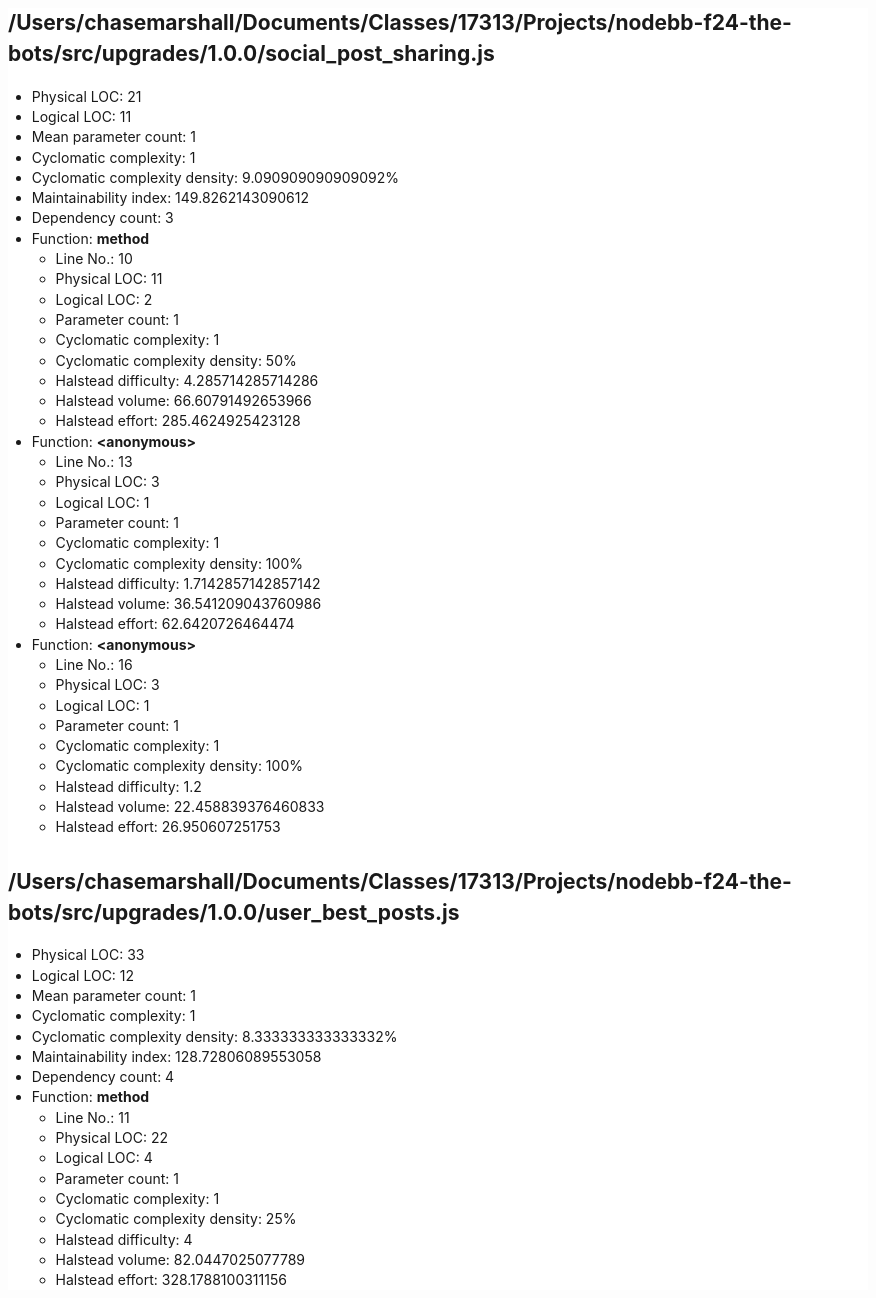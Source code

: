 ## /Users/chasemarshall/Documents/Classes/17313/Projects/nodebb-f24-the-bots/src/upgrades/1.0.0/social_post_sharing.js

* Physical LOC: 21
* Logical LOC: 11
* Mean parameter count: 1
* Cyclomatic complexity: 1
* Cyclomatic complexity density: 9.090909090909092%
* Maintainability index: 149.8262143090612
* Dependency count: 3
* Function: **method**
    * Line No.: 10
    * Physical LOC: 11
    * Logical LOC: 2
    * Parameter count: 1
    * Cyclomatic complexity: 1
    * Cyclomatic complexity density: 50%
    * Halstead difficulty: 4.285714285714286
    * Halstead volume: 66.60791492653966
    * Halstead effort: 285.4624925423128
* Function: **&lt;anonymous>**
    * Line No.: 13
    * Physical LOC: 3
    * Logical LOC: 1
    * Parameter count: 1
    * Cyclomatic complexity: 1
    * Cyclomatic complexity density: 100%
    * Halstead difficulty: 1.7142857142857142
    * Halstead volume: 36.541209043760986
    * Halstead effort: 62.6420726464474
* Function: **&lt;anonymous>**
    * Line No.: 16
    * Physical LOC: 3
    * Logical LOC: 1
    * Parameter count: 1
    * Cyclomatic complexity: 1
    * Cyclomatic complexity density: 100%
    * Halstead difficulty: 1.2
    * Halstead volume: 22.458839376460833
    * Halstead effort: 26.950607251753

## /Users/chasemarshall/Documents/Classes/17313/Projects/nodebb-f24-the-bots/src/upgrades/1.0.0/user_best_posts.js

* Physical LOC: 33
* Logical LOC: 12
* Mean parameter count: 1
* Cyclomatic complexity: 1
* Cyclomatic complexity density: 8.333333333333332%
* Maintainability index: 128.72806089553058
* Dependency count: 4
* Function: **method**
    * Line No.: 11
    * Physical LOC: 22
    * Logical LOC: 4
    * Parameter count: 1
    * Cyclomatic complexity: 1
    * Cyclomatic complexity density: 25%
    * Halstead difficulty: 4
    * Halstead volume: 82.0447025077789
    * Halstead effort: 328.1788100311156
